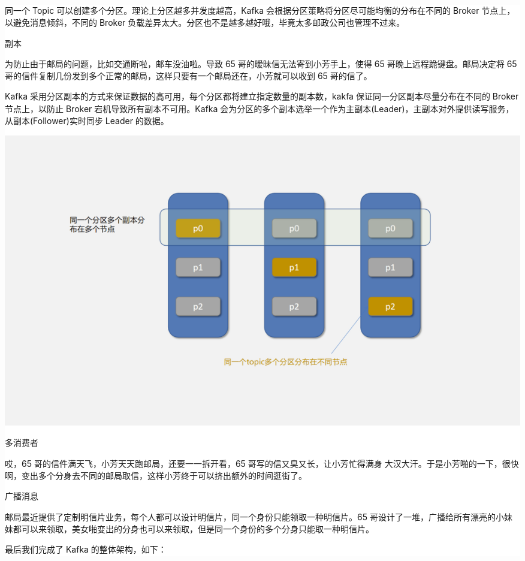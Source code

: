 同一个 Topic 可以创建多个分区。理论上分区越多并发度越高，Kafka 会根据分区策略将分区尽可能均衡的分布在不同的 Broker 节点上，以避免消息倾斜，不同的 Broker 负载差异太大。分区也不是越多越好哦，毕竟太多邮政公司也管理不过来。

副本

为防止由于邮局的问题，比如交通断啦，邮车没油啦。导致 65 哥的暧昧信无法寄到小芳手上，使得 65 哥晚上远程跪键盘。邮局决定将 65 哥的信件复制几份发到多个正常的邮局，这样只要有一个邮局还在，小芳就可以收到 65 哥的信了。

Kafka 采用分区副本的方式来保证数据的高可用，每个分区都将建立指定数量的副本数，kakfa 保证同一分区副本尽量分布在不同的 Broker 节点上，以防止 Broker 宕机导致所有副本不可用。Kafka 会为分区的多个副本选举一个作为主副本(Leader)，主副本对外提供读写服务，从副本(Follower)实时同步 Leader 的数据。

![img](../images/kafka/05_06_01_A_01_分布式存储核心组件_kafka_核心知识点汇总-20.png)

多消费者

哎，65 哥的信件满天飞，小芳天天跑邮局，还要一一拆开看，65 哥写的信又臭又长，让小芳忙得满身 大汉大汗。于是小芳啪的一下，很快啊，变出多个分身去不同的邮局取信，这样小芳终于可以挤出额外的时间逛街了。

广播消息

邮局最近提供了定制明信片业务，每个人都可以设计明信片，同一个身份只能领取一种明信片。65 哥设计了一堆，广播给所有漂亮的小妹妹都可以来领取，美女啪变出的分身也可以来领取，但是同一个身份的多个分身只能取一种明信片。

最后我们完成了 Kafka 的整体架构，如下：

